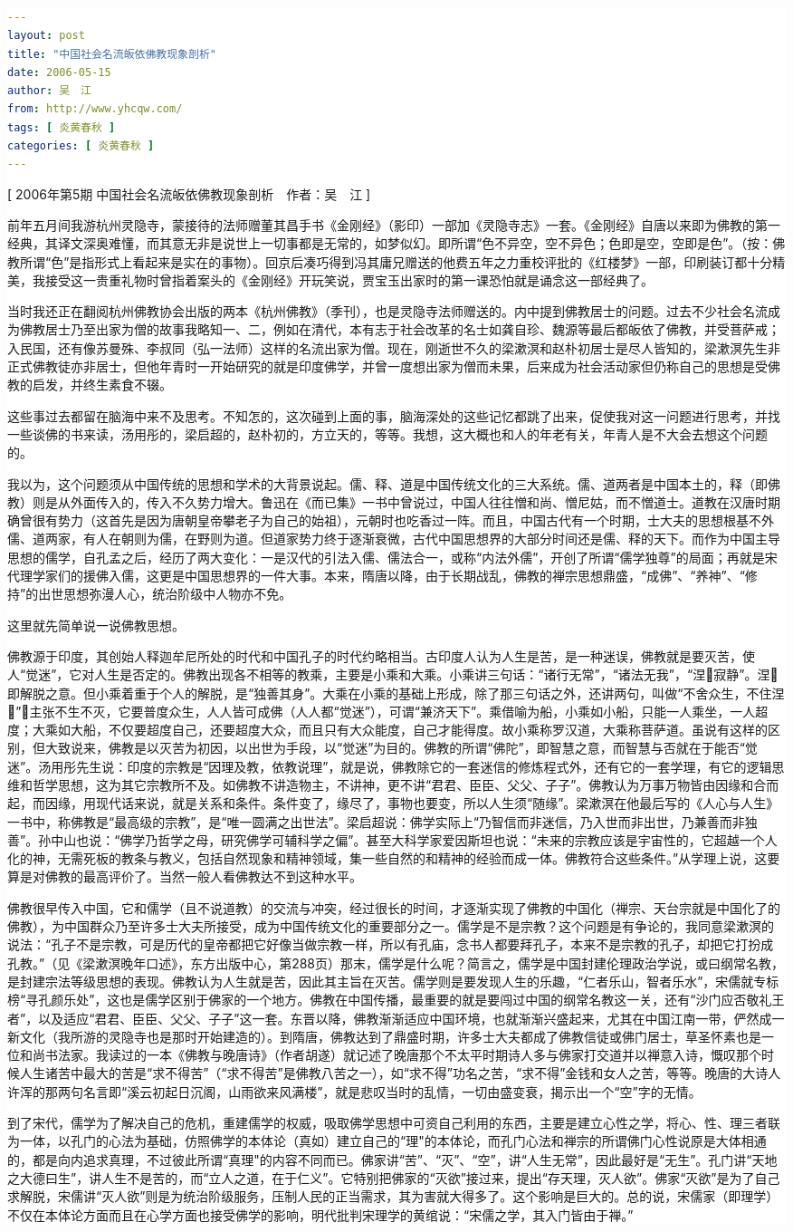 ```yaml
---
layout: post
title: "中国社会名流皈依佛教现象剖析"
date: 2006-05-15
author: 吴　江
from: http://www.yhcqw.com/
tags: [ 炎黄春秋 ]
categories: [ 炎黄春秋 ]
---
```



[ 2006年第5期 中国社会名流皈依佛教现象剖析　作者：吴　江 ]


前年五月间我游杭州灵隐寺，蒙接待的法师赠董其昌手书《金刚经》（影印）一部加《灵隐寺志》一套。《金刚经》自唐以来即为佛教的第一经典，其译文深奥难懂，而其意无非是说世上一切事都是无常的，如梦似幻。即所谓“色不异空，空不异色；色即是空，空即是色”。（按：佛教所谓“色”是指形式上看起来是实在的事物）。回京后凑巧得到冯其庸兄赠送的他费五年之力重校评批的《红楼梦》一部，印刷装订都十分精美，我接受这一贵重礼物时曾指着案头的《金刚经》开玩笑说，贾宝玉出家时的第一课恐怕就是诵念这一部经典了。


当时我还正在翻阅杭州佛教协会出版的两本《杭州佛教》（季刊），也是灵隐寺法师赠送的。内中提到佛教居士的问题。过去不少社会名流成为佛教居士乃至出家为僧的故事我略知一、二，例如在清代，本有志于社会改革的名士如龚自珍、魏源等最后都皈依了佛教，并受菩萨戒；入民国，还有像苏曼殊、李叔同（弘一法师）这样的名流出家为僧。现在，刚逝世不久的梁漱溟和赵朴初居士是尽人皆知的，梁漱溟先生非正式佛教徒亦非居士，但他年青时一开始研究的就是印度佛学，并曾一度想出家为僧而未果，后来成为社会活动家但仍称自己的思想是受佛教的启发，并终生素食不辍。


这些事过去都留在脑海中来不及思考。不知怎的，这次碰到上面的事，脑海深处的这些记忆都跳了出来，促使我对这一问题进行思考，并找一些谈佛的书来读，汤用彤的，梁启超的，赵朴初的，方立天的，等等。我想，这大概也和人的年老有关，年青人是不大会去想这个问题的。


我以为，这个问题须从中国传统的思想和学术的大背景说起。儒、释、道是中国传统文化的三大系统。儒、道两者是中国本土的，释（即佛教）则是从外面传入的，传入不久势力增大。鲁迅在《而已集》一书中曾说过，中国人往往憎和尚、憎尼姑，而不憎道士。道教在汉唐时期确曾很有势力（这首先是因为唐朝皇帝攀老子为自己的始祖），元朝时也吃香过一阵。而且，中国古代有一个时期，士大夫的思想根基不外儒、道两家，有人在朝则为儒，在野则为道。但道家势力终于逐渐衰微，古代中国思想界的大部分时间还是儒、释的天下。而作为中国主导思想的儒学，自孔孟之后，经历了两大变化：一是汉代的引法入儒、儒法合一，或称“内法外儒”，开创了所谓“儒学独尊”的局面；再就是宋代理学家们的援佛入儒，这更是中国思想界的一件大事。本来，隋唐以降，由于长期战乱，佛教的禅宗思想鼎盛，“成佛”、“养神”、“修持”的出世思想弥漫人心，统治阶级中人物亦不免。

这里就先简单说一说佛教思想。


佛教源于印度，其创始人释迦牟尼所处的时代和中国孔子的时代约略相当。古印度人认为人生是苦，是一种迷误，佛教就是要灭苦，使人“觉迷”，它对人生是否定的。佛教出现各不相等的教乘，主要是小乘和大乘。小乘讲三句话：“诸行无常”，“诸法无我”，“涅寂静”。涅即解脱之意。但小乘着重于个人的解脱，是“独善其身”。大乘在小乘的基础上形成，除了那三句话之外，还讲两句，叫做“不舍众生，不住涅”，主张不生不灭，它要普度众生，人人皆可成佛（人人都“觉迷”），可谓“兼济天下”。乘借喻为船，小乘如小船，只能一人乘坐，一人超度；大乘如大船，不仅要超度自己，还要超度大众，而且只有大众能度，自己才能得度。故小乘称罗汉道，大乘称菩萨道。虽说有这样的区别，但大致说来，佛教是以灭苦为初因，以出世为手段，以“觉迷”为目的。佛教的所谓“佛陀”，即智慧之意，而智慧与否就在于能否“觉迷”。汤用彤先生说：印度的宗教是“因理及教，依教说理”，就是说，佛教除它的一套迷信的修炼程式外，还有它的一套学理，有它的逻辑思维和哲学思想，这为其它宗教所不及。如佛教不讲造物主，不讲神，更不讲“君君、臣臣、父父、子子”。佛教认为万事万物皆由因缘和合而起，而因缘，用现代话来说，就是关系和条件。条件变了，缘尽了，事物也要变，所以人生须“随缘”。梁漱溟在他最后写的《人心与人生》一书中，称佛教是“最高级的宗教”，是“唯一圆满之出世法”。梁启超说：佛学实际上“乃智信而非迷信，乃入世而非出世，乃兼善而非独善”。孙中山也说：“佛学乃哲学之母，研究佛学可辅科学之偏”。甚至大科学家爱因斯坦也说：“未来的宗教应该是宇宙性的，它超越一个人化的神，无需死板的教条与教义，包括自然现象和精神领域，集一些自然的和精神的经验而成一体。佛教符合这些条件。”从学理上说，这要算是对佛教的最高评价了。当然一般人看佛教达不到这种水平。


佛教很早传入中国，它和儒学（且不说道教）的交流与冲突，经过很长的时间，才逐渐实现了佛教的中国化（禅宗、天台宗就是中国化了的佛教），为中国群众乃至许多士大夫所接受，成为中国传统文化的重要部分之一。儒学是不是宗教？这个问题是有争论的，我同意梁漱溟的说法：“孔子不是宗教，可是历代的皇帝都把它好像当做宗教一样，所以有孔庙，念书人都要拜孔子，本来不是宗教的孔子，却把它打扮成孔教。”（见《梁漱溟晚年口述》，东方出版中心，第288页）那末，儒学是什么呢？简言之，儒学是中国封建伦理政治学说，或曰纲常名教，是封建宗法等级思想的表现。佛教认为人生就是苦，因此其主旨在灭苦。儒学则是要发现人生的乐趣，“仁者乐山，智者乐水”，宋儒就专标榜“寻孔颜乐处”，这也是儒学区别于佛家的一个地方。佛教在中国传播，最重要的就是要闯过中国的纲常名教这一关，还有“沙门应否敬礼王者”，以及适应“君君、臣臣、父父、子子”这一套。东晋以降，佛教渐渐适应中国环境，也就渐渐兴盛起来，尤其在中国江南一带，俨然成一新文化（我所游的灵隐寺也是那时开始建造的）。到隋唐，佛教达到了鼎盛时期，许多士大夫都成了佛教信徒或佛门居士，草圣怀素也是一位和尚书法家。我读过的一本《佛教与晚唐诗》（作者胡遂）就记述了晚唐那个不太平时期诗人多与佛家打交道并以禅意入诗，慨叹那个时候人生诸苦中最大的苦是“求不得苦”（“求不得苦”是佛教八苦之一），如“求不得”功名之苦，“求不得”金钱和女人之苦，等等。晚唐的大诗人许浑的那两句名言即“溪云初起日沉阁，山雨欲来风满楼”，就是悲叹当时的乱情，一切由盛变衰，揭示出一个“空”字的无情。


到了宋代，儒学为了解决自己的危机，重建儒学的权威，吸取佛学思想中可资自己利用的东西，主要是建立心性之学，将心、性、理三者联为一体，以孔门的心法为基础，仿照佛学的本体论（真如）建立自己的“理"的本体论，而孔门心法和禅宗的所谓佛门心性说原是大体相通的，都是向内追求真理，不过彼此所谓“真理"的内容不同而已。佛家讲“苦”、“灭”、“空”，讲“人生无常”，因此最好是“无生”。孔门讲“天地之大德曰生”，讲人生不是苦的，而“立人之道，在于仁义”。它特别把佛家的“灭欲”接过来，提出“存天理，灭人欲”。佛家“灭欲”是为了自己求解脱，宋儒讲“灭人欲”则是为统治阶级服务，压制人民的正当需求，其为害就大得多了。这个影响是巨大的。总的说，宋儒家（即理学）不仅在本体论方面而且在心学方面也接受佛学的影响，明代批判宋理学的黄绾说：“宋儒之学，其入门皆由于禅。”
